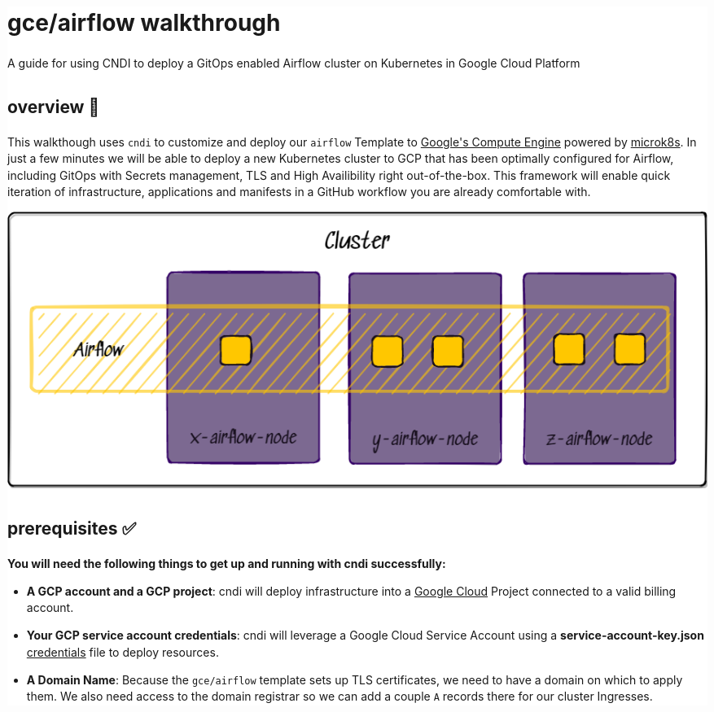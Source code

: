 # gce/airflow walkthrough

A guide for using CNDI to deploy a GitOps enabled Airflow cluster on Kubernetes
in Google Cloud Platform

## overview 🔭

This walkthough uses `cndi` to customize and deploy our `airflow` Template to
[Google's Compute Engine](https://cloud.google.com/products/compute) powered by
[microk8s](https://microk8s.io). In just a few minutes we will be able to deploy
a new Kubernetes cluster to GCP that has been optimally configured for Airflow,
including GitOps with Secrets management, TLS and High Availibility right
out-of-the-box. This framework will enable quick iteration of infrastructure,
applications and manifests in a GitHub workflow you are already comfortable
with.

![cndi cluster](/docs/walkthroughs/gce/img/cndi-cluster-0.png)

## prerequisites ✅

**You will need the following things to get up and running with cndi
successfully:**

- **A GCP account and a GCP project**: cndi will deploy infrastructure into a
  [Google Cloud](https://console.cloud.google.com) Project connected to a valid
  billing account.

- **Your GCP service account credentials**: cndi will leverage a Google Cloud
  Service Account using a **service-account-key.json**
  [credentials](https://cloud.google.com/iam/docs/service-accounts) file to
  deploy resources.

- **A Domain Name**: Because the `gce/airflow` template sets up TLS
  certificates, we need to have a domain on which to apply them. We also need
  access to the domain registrar so we can add a couple `A` records there for
  our cluster Ingresses.
